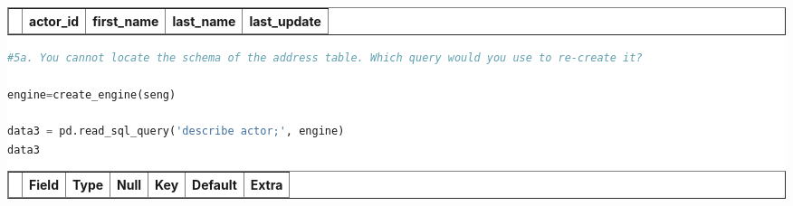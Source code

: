 


<div>
<style>
    .dataframe thead tr:only-child th {
        text-align: right;
    }

    .dataframe thead th {
        text-align: left;
    }

    .dataframe tbody tr th {
        vertical-align: top;
    }
</style>
<table border="1" class="dataframe">
  <thead>
    <tr style="text-align: right;">
      <th></th>
      <th>actor_id</th>
      <th>first_name</th>
      <th>last_name</th>
      <th>last_update</th>
    </tr>
  </thead>
  <tbody>
  </tbody>
</table>
</div>




```python
#5a. You cannot locate the schema of the address table. Which query would you use to re-create it? 

engine=create_engine(seng)

data3 = pd.read_sql_query('describe actor;', engine)
data3
```




<div>
<style>
    .dataframe thead tr:only-child th {
        text-align: right;
    }

    .dataframe thead th {
        text-align: left;
    }

    .dataframe tbody tr th {
        vertical-align: top;
    }
</style>
<table border="1" class="dataframe">
  <thead>
    <tr style="text-align: right;">
      <th></th>
      <th>Field</th>
      <th>Type</th>
      <th>Null</th>
      <th>Key</th>
      <th>Default</th>
      <th>Extra</th>